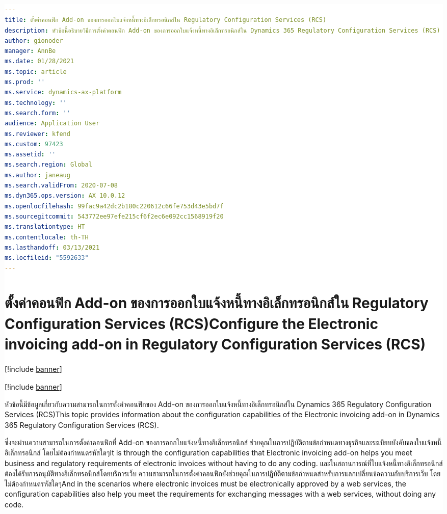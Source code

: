 ```yaml
---
title: ตั้งค่าคอนฟิก Add-on ของการออกใบแจ้งหนี้ทางอิเล็กทรอนิกส์ใน Regulatory Configuration Services (RCS)
description: หัวข้อนี้อธิบายวิธีการตั้งค่าคอนฟิก Add-on ของการออกใบแจ้งหนี้ทางอิเล็กทรอนิกส์ใน Dynamics 365 Regulatory Configuration Services (RCS)
author: gionoder
manager: AnnBe
ms.date: 01/28/2021
ms.topic: article
ms.prod: ''
ms.service: dynamics-ax-platform
ms.technology: ''
ms.search.form: ''
audience: Application User
ms.reviewer: kfend
ms.custom: 97423
ms.assetid: ''
ms.search.region: Global
ms.author: janeaug
ms.search.validFrom: 2020-07-08
ms.dyn365.ops.version: AX 10.0.12
ms.openlocfilehash: 99fac9a42dc2b180c220612c66fe753d43e5bd7f
ms.sourcegitcommit: 543772ee97efe215cf6f2ec6e092cc1568919f20
ms.translationtype: HT
ms.contentlocale: th-TH
ms.lasthandoff: 03/13/2021
ms.locfileid: "5592633"
---
```

# <a name="configure-the-electronic-invoicing-add-on-in-regulatory-configuration-services-rcs"></a><span data-ttu-id="e4f54-103">ตั้งค่าคอนฟิก Add-on ของการออกใบแจ้งหนี้ทางอิเล็กทรอนิกส์ใน Regulatory Configuration Services (RCS)</span><span class="sxs-lookup"><span data-stu-id="e4f54-103">Configure the Electronic invoicing add-on in Regulatory Configuration Services (RCS)</span></span>

[!include [banner](../includes/banner.md)]

[!include [banner](../includes/banner.md)]

<span data-ttu-id="e4f54-104">หัวข้อนี้มีข้อมูลเกี่ยวกับความสามารถในการตั้งค่าคอนฟิกของ Add-on ของการออกใบแจ้งหนี้ทางอิเล็กทรอนิกส์ใน Dynamics 365 Regulatory Configuration Services (RCS)</span><span class="sxs-lookup"><span data-stu-id="e4f54-104">This topic provides information about the configuration capabilities of the Electronic invoicing add-on in Dynamics 365 Regulatory Configuration Services (RCS).</span></span>

<span data-ttu-id="e4f54-105">ซึ่งจะผ่านความสามารถในการตั้งค่าคอนฟิกที่ Add-on ของการออกใบแจ้งหนี้ทางอิเล็กทรอนิกส์ ช่วยคุณในการปฏิบัติตามข้อกําหนดทางธุรกิจและระเบียบบังคับของใบแจ้งหนี้อิเล็กทรอนิกส์ โดยไม่ต้องกําหนดรหัสใดๆ</span><span class="sxs-lookup"><span data-stu-id="e4f54-105">It is through the configuration capabilities that Electronic invoicing add-on helps you meet business and regulatory requirements of electronic invoices without having to do any coding.</span></span> <span data-ttu-id="e4f54-106">และในสถานการณ์ที่ใบแจ้งหนี้ทางอิเล็กทรอนิกส์ต้องได้รับการอนุมัติทางอิเล็กทรอนิกส์โดยบริการเว็บ ความสามารถในการตั้งค่าคอนฟิกยังช่วยคุณในการปฏิบัติตามข้อกําหนดสำหรับการแลกเปลี่ยนข้อความกับบริการเว็บ โดยไม่ต้องกําหนดรหัสใดๆ</span><span class="sxs-lookup"><span data-stu-id="e4f54-106">And in the scenarios where electronic invoices must be electronically approved by a web services, the configuration capabilities also help you meet the requirements for exchanging messages with a web services, without doing any code.</span></span>
